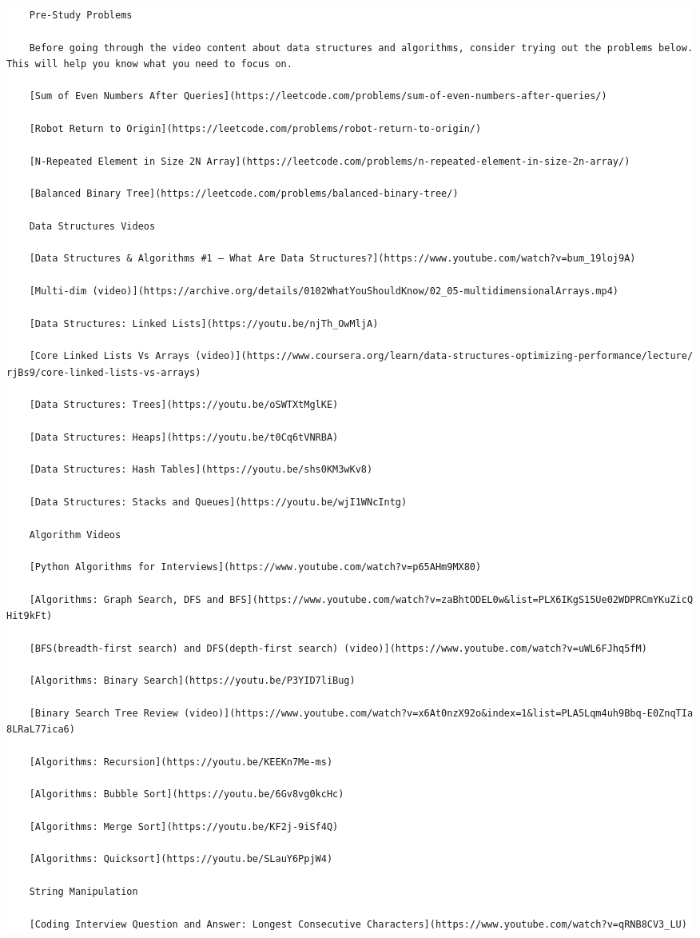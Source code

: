         Pre-Study Problems

        Before going through the video content about data structures and algorithms, consider trying out the problems below. This will help you know what you need to focus on.

        [Sum of Even Numbers After Queries](https://leetcode.com/problems/sum-of-even-numbers-after-queries/)

        [Robot Return to Origin](https://leetcode.com/problems/robot-return-to-origin/)

        [N-Repeated Element in Size 2N Array](https://leetcode.com/problems/n-repeated-element-in-size-2n-array/)

        [Balanced Binary Tree](https://leetcode.com/problems/balanced-binary-tree/)

        Data Structures Videos

        [Data Structures & Algorithms #1 — What Are Data Structures?](https://www.youtube.com/watch?v=bum_19loj9A)

        [Multi-dim (video)](https://archive.org/details/0102WhatYouShouldKnow/02_05-multidimensionalArrays.mp4)

        [Data Structures: Linked Lists](https://youtu.be/njTh_OwMljA)

        [Core Linked Lists Vs Arrays (video)](https://www.coursera.org/learn/data-structures-optimizing-performance/lecture/rjBs9/core-linked-lists-vs-arrays)

        [Data Structures: Trees](https://youtu.be/oSWTXtMglKE)

        [Data Structures: Heaps](https://youtu.be/t0Cq6tVNRBA)

        [Data Structures: Hash Tables](https://youtu.be/shs0KM3wKv8)

        [Data Structures: Stacks and Queues](https://youtu.be/wjI1WNcIntg)

        Algorithm Videos

        [Python Algorithms for Interviews](https://www.youtube.com/watch?v=p65AHm9MX80)

        [Algorithms: Graph Search, DFS and BFS](https://www.youtube.com/watch?v=zaBhtODEL0w&list=PLX6IKgS15Ue02WDPRCmYKuZicQHit9kFt)

        [BFS(breadth-first search) and DFS(depth-first search) (video)](https://www.youtube.com/watch?v=uWL6FJhq5fM)

        [Algorithms: Binary Search](https://youtu.be/P3YID7liBug)

        [Binary Search Tree Review (video)](https://www.youtube.com/watch?v=x6At0nzX92o&index=1&list=PLA5Lqm4uh9Bbq-E0ZnqTIa8LRaL77ica6)

        [Algorithms: Recursion](https://youtu.be/KEEKn7Me-ms)

        [Algorithms: Bubble Sort](https://youtu.be/6Gv8vg0kcHc)

        [Algorithms: Merge Sort](https://youtu.be/KF2j-9iSf4Q)

        [Algorithms: Quicksort](https://youtu.be/SLauY6PpjW4)

        String Manipulation

        [Coding Interview Question and Answer: Longest Consecutive Characters](https://www.youtube.com/watch?v=qRNB8CV3_LU)
